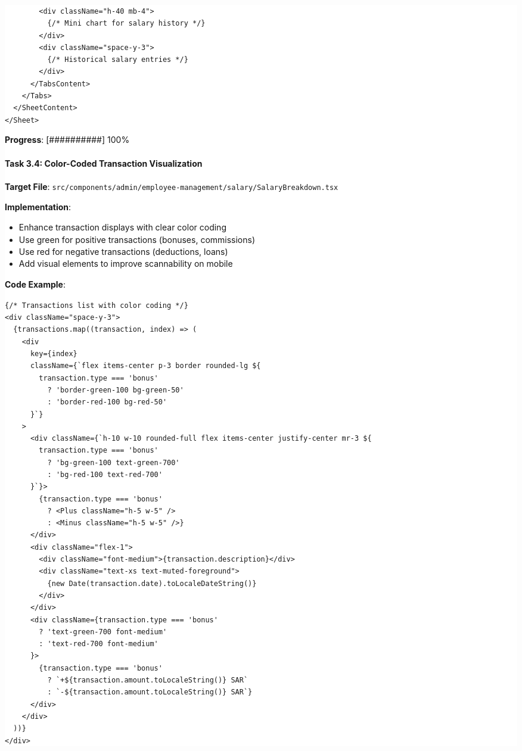 ```tsx
        <div className="h-40 mb-4">
          {/* Mini chart for salary history */}
        </div>
        <div className="space-y-3">
          {/* Historical salary entries */}
        </div>
      </TabsContent>
    </Tabs>
  </SheetContent>
</Sheet>
```

**Progress**: [##########] 100%

#### Task 3.4: Color-Coded Transaction Visualization

**Target File**: `src/components/admin/employee-management/salary/SalaryBreakdown.tsx`

**Implementation**:
- Enhance transaction displays with clear color coding
- Use green for positive transactions (bonuses, commissions)
- Use red for negative transactions (deductions, loans)
- Add visual elements to improve scannability on mobile

**Code Example**:
```tsx
{/* Transactions list with color coding */}
<div className="space-y-3">
  {transactions.map((transaction, index) => (
    <div 
      key={index} 
      className={`flex items-center p-3 border rounded-lg ${
        transaction.type === 'bonus' 
          ? 'border-green-100 bg-green-50' 
          : 'border-red-100 bg-red-50'
      }`}
    >
      <div className={`h-10 w-10 rounded-full flex items-center justify-center mr-3 ${
        transaction.type === 'bonus'
          ? 'bg-green-100 text-green-700'
          : 'bg-red-100 text-red-700'
      }`}>
        {transaction.type === 'bonus' 
          ? <Plus className="h-5 w-5" /> 
          : <Minus className="h-5 w-5" />}
      </div>
      <div className="flex-1">
        <div className="font-medium">{transaction.description}</div>
        <div className="text-xs text-muted-foreground">
          {new Date(transaction.date).toLocaleDateString()}
        </div>
      </div>
      <div className={transaction.type === 'bonus' 
        ? 'text-green-700 font-medium' 
        : 'text-red-700 font-medium'
      }>
        {transaction.type === 'bonus' 
          ? `+${transaction.amount.toLocaleString()} SAR` 
          : `-${transaction.amount.toLocaleString()} SAR`}
      </div>
    </div>
  ))}
</div>
```
